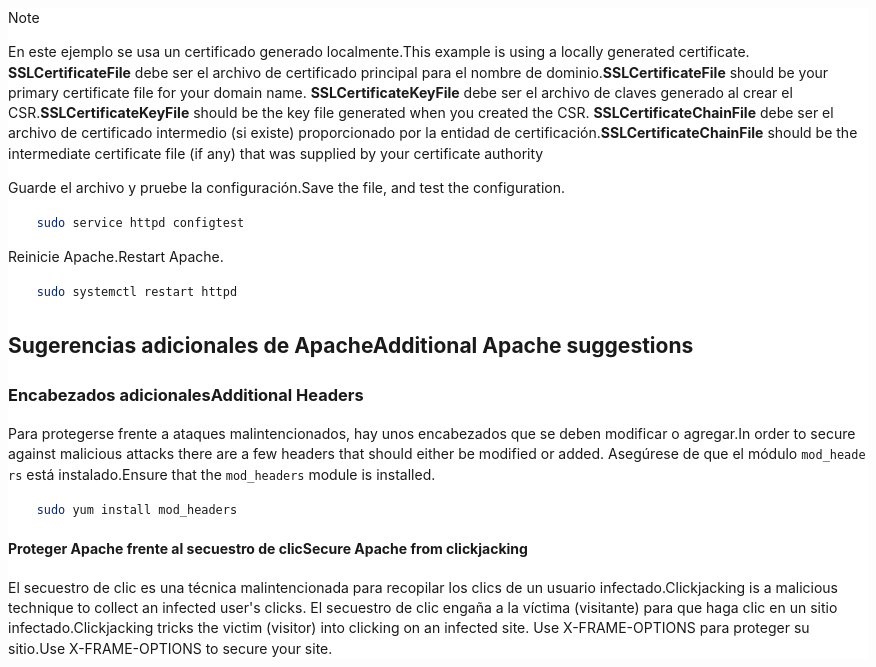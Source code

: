 > [!NOTE]
> <span data-ttu-id="67f55-178">En este ejemplo se usa un certificado generado localmente.</span><span class="sxs-lookup"><span data-stu-id="67f55-178">This example is using a locally generated certificate.</span></span> <span data-ttu-id="67f55-179">**SSLCertificateFile** debe ser el archivo de certificado principal para el nombre de dominio.</span><span class="sxs-lookup"><span data-stu-id="67f55-179">**SSLCertificateFile** should be your primary certificate file for your domain name.</span></span> <span data-ttu-id="67f55-180">**SSLCertificateKeyFile** debe ser el archivo de claves generado al crear el CSR.</span><span class="sxs-lookup"><span data-stu-id="67f55-180">**SSLCertificateKeyFile** should be the key file generated when you created the CSR.</span></span> <span data-ttu-id="67f55-181">**SSLCertificateChainFile** debe ser el archivo de certificado intermedio (si existe) proporcionado por la entidad de certificación.</span><span class="sxs-lookup"><span data-stu-id="67f55-181">**SSLCertificateChainFile** should be the intermediate certificate file (if any) that was supplied by your certificate authority</span></span>

<span data-ttu-id="67f55-182">Guarde el archivo y pruebe la configuración.</span><span class="sxs-lookup"><span data-stu-id="67f55-182">Save the file, and test the configuration.</span></span>

```bash
    sudo service httpd configtest
```

<span data-ttu-id="67f55-183">Reinicie Apache.</span><span class="sxs-lookup"><span data-stu-id="67f55-183">Restart Apache.</span></span>

```bash
    sudo systemctl restart httpd
```

## <a name="additional-apache-suggestions"></a><span data-ttu-id="67f55-184">Sugerencias adicionales de Apache</span><span class="sxs-lookup"><span data-stu-id="67f55-184">Additional Apache suggestions</span></span>

### <a name="additional-headers"></a><span data-ttu-id="67f55-185">Encabezados adicionales</span><span class="sxs-lookup"><span data-stu-id="67f55-185">Additional Headers</span></span> 
<span data-ttu-id="67f55-186">Para protegerse frente a ataques malintencionados, hay unos encabezados que se deben modificar o agregar.</span><span class="sxs-lookup"><span data-stu-id="67f55-186">In order to secure against malicious attacks there are a few headers that should either be modified or added.</span></span> <span data-ttu-id="67f55-187">Asegúrese de que el módulo `mod_headers` está instalado.</span><span class="sxs-lookup"><span data-stu-id="67f55-187">Ensure that the `mod_headers` module is installed.</span></span>

```bash
    sudo yum install mod_headers
```

#### <a name="secure-apache-from-clickjacking"></a><span data-ttu-id="67f55-188">Proteger Apache frente al secuestro de clic</span><span class="sxs-lookup"><span data-stu-id="67f55-188">Secure Apache from clickjacking</span></span>
<span data-ttu-id="67f55-189">El secuestro de clic es una técnica malintencionada para recopilar los clics de un usuario infectado.</span><span class="sxs-lookup"><span data-stu-id="67f55-189">Clickjacking is a malicious technique to collect an infected user's clicks.</span></span> <span data-ttu-id="67f55-190">El secuestro de clic engaña a la víctima (visitante) para que haga clic en un sitio infectado.</span><span class="sxs-lookup"><span data-stu-id="67f55-190">Clickjacking tricks the victim (visitor) into clicking on an infected site.</span></span> <span data-ttu-id="67f55-191">Use X-FRAME-OPTIONS para proteger su sitio.</span><span class="sxs-lookup"><span data-stu-id="67f55-191">Use X-FRAME-OPTIONS to secure your site.</span></span>
